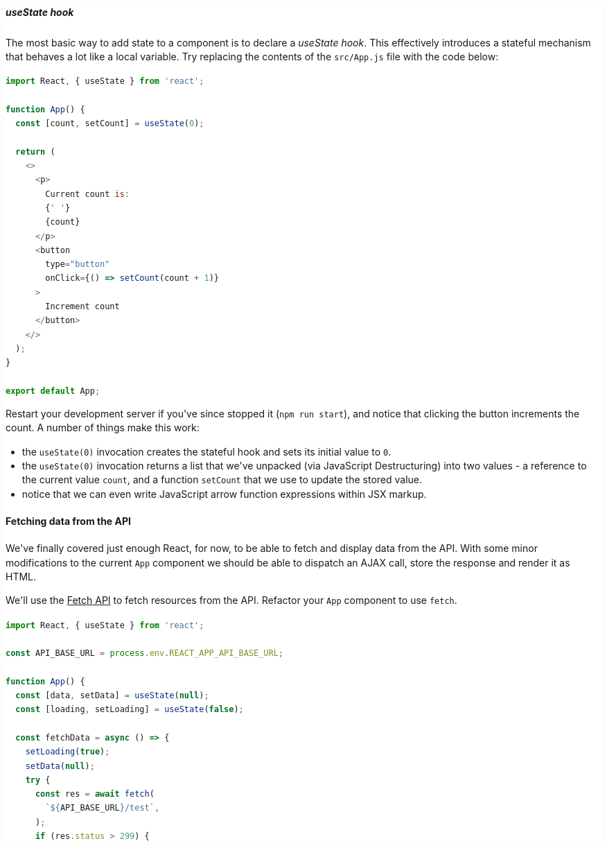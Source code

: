 ##### useState hook

The most basic way to add state to a component is to declare a *useState hook*. This effectively introduces a stateful mechanism that behaves a lot like a local variable. Try replacing the contents of the `src/App.js` file with the code below:

```jsx
import React, { useState } from 'react';

function App() {
  const [count, setCount] = useState(0);

  return (
    <>
      <p>
        Current count is:
        {' '}
        {count}
      </p>
      <button
        type="button"
        onClick={() => setCount(count + 1)}
      >
        Increment count
      </button>
    </>
  );
}

export default App;
```

Restart your development server if you've since stopped it (`npm run start`), and notice that clicking the button increments the count. A number of things make this work:

- the `useState(0)` invocation creates the stateful hook and sets its initial value to `0`.
- the `useState(0)` invocation returns a list that we've unpacked (via JavaScript Destructuring) into two values - a reference to the current value `count`, and a function `setCount` that we use to update the stored value.
- notice that we can even write JavaScript arrow function expressions within JSX markup.

#### Fetching data from the API

We've finally covered just enough React, for now, to be able to fetch and display data from the API. With some minor modifications to the current `App` component we should be able to dispatch an AJAX call, store the response and render it as HTML.

We'll use the [Fetch API](https://developer.mozilla.org/en-US/docs/Web/API/Fetch_API) to fetch resources from the API. Refactor your `App` component to use `fetch`.

```jsx
import React, { useState } from 'react';

const API_BASE_URL = process.env.REACT_APP_API_BASE_URL;

function App() {
  const [data, setData] = useState(null);
  const [loading, setLoading] = useState(false);
  
  const fetchData = async () => {
    setLoading(true);
    setData(null);
    try {
      const res = await fetch(
        `${API_BASE_URL}/test`,
      );
      if (res.status > 299) {
```